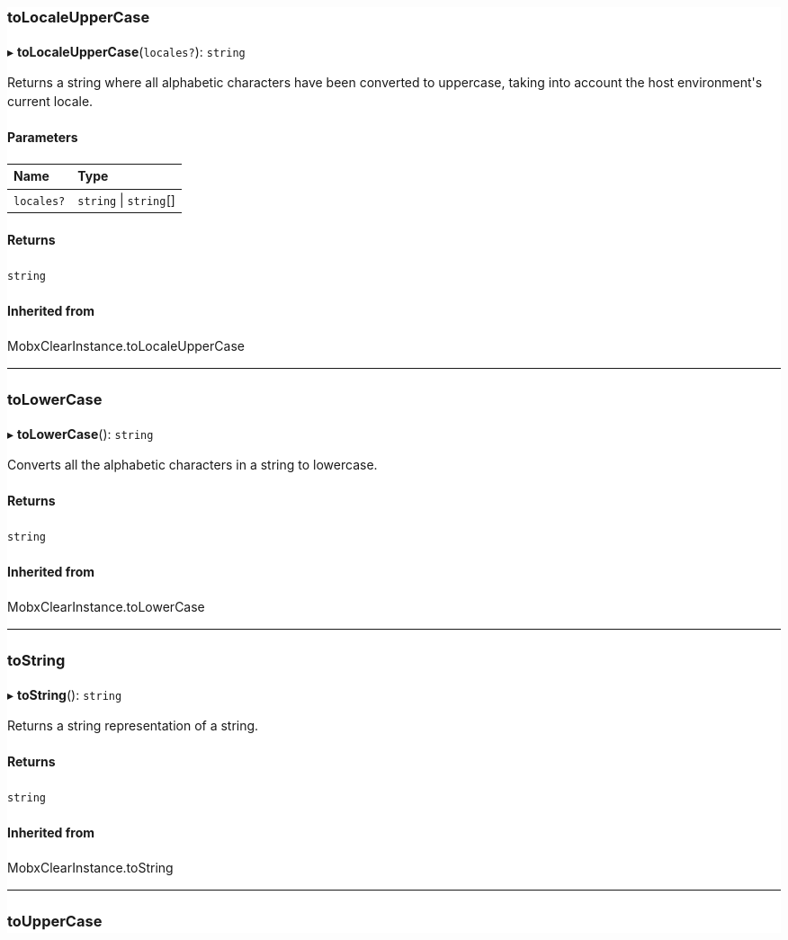 ### toLocaleUpperCase

▸ **toLocaleUpperCase**(`locales?`): `string`

Returns a string where all alphabetic characters have been converted to uppercase, taking into account the host environment's current locale.

#### Parameters

| Name | Type |
| :------ | :------ |
| `locales?` | `string` \| `string`[] |

#### Returns

`string`

#### Inherited from

MobxClearInstance.toLocaleUpperCase

___

### toLowerCase

▸ **toLowerCase**(): `string`

Converts all the alphabetic characters in a string to lowercase.

#### Returns

`string`

#### Inherited from

MobxClearInstance.toLowerCase

___

### toString

▸ **toString**(): `string`

Returns a string representation of a string.

#### Returns

`string`

#### Inherited from

MobxClearInstance.toString

___

### toUpperCase
